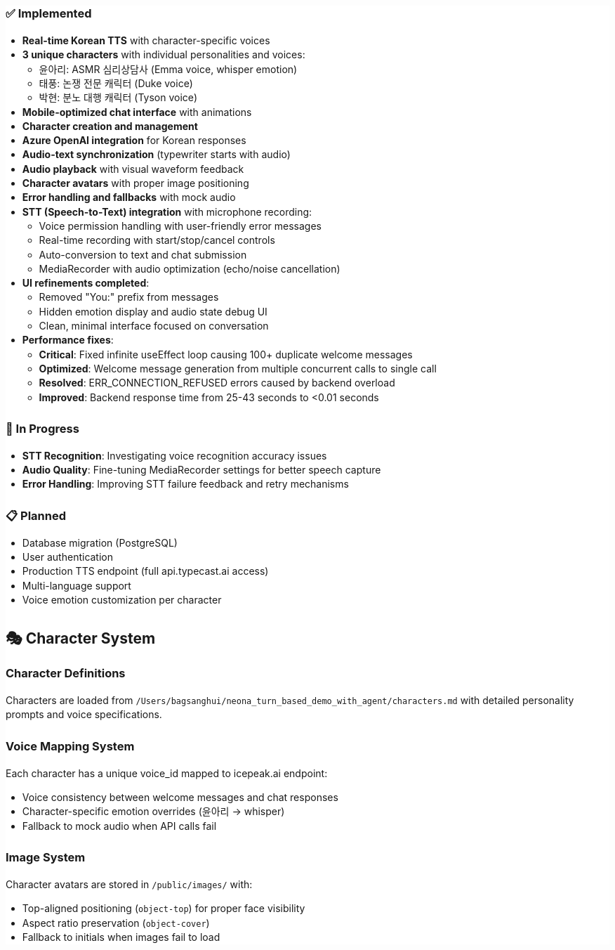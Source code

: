 ### ✅ Implemented
- **Real-time Korean TTS** with character-specific voices
- **3 unique characters** with individual personalities and voices:
  - 윤아리: ASMR 심리상담사 (Emma voice, whisper emotion)
  - 태풍: 논쟁 전문 캐릭터 (Duke voice)
  - 박현: 분노 대행 캐릭터 (Tyson voice)
- **Mobile-optimized chat interface** with animations
- **Character creation and management**
- **Azure OpenAI integration** for Korean responses
- **Audio-text synchronization** (typewriter starts with audio)
- **Audio playback** with visual waveform feedback
- **Character avatars** with proper image positioning
- **Error handling and fallbacks** with mock audio
- **STT (Speech-to-Text) integration** with microphone recording:
  - Voice permission handling with user-friendly error messages
  - Real-time recording with start/stop/cancel controls
  - Auto-conversion to text and chat submission
  - MediaRecorder with audio optimization (echo/noise cancellation)
- **UI refinements completed**:
  - Removed "You:" prefix from messages
  - Hidden emotion display and audio state debug UI
  - Clean, minimal interface focused on conversation
- **Performance fixes**:
  - **Critical**: Fixed infinite useEffect loop causing 100+ duplicate welcome messages
  - **Optimized**: Welcome message generation from multiple concurrent calls to single call
  - **Resolved**: ERR_CONNECTION_REFUSED errors caused by backend overload
  - **Improved**: Backend response time from 25-43 seconds to <0.01 seconds

### 🔄 In Progress  
- **STT Recognition**: Investigating voice recognition accuracy issues
- **Audio Quality**: Fine-tuning MediaRecorder settings for better speech capture
- **Error Handling**: Improving STT failure feedback and retry mechanisms

### 📋 Planned
- Database migration (PostgreSQL)
- User authentication
- Production TTS endpoint (full api.typecast.ai access)
- Multi-language support
- Voice emotion customization per character

## 🎭 Character System

### Character Definitions
Characters are loaded from `/Users/bagsanghui/neona_turn_based_demo_with_agent/characters.md` with detailed personality prompts and voice specifications.

### Voice Mapping System
Each character has a unique voice_id mapped to icepeak.ai endpoint:
- Voice consistency between welcome messages and chat responses
- Character-specific emotion overrides (윤아리 → whisper)
- Fallback to mock audio when API calls fail

### Image System
Character avatars are stored in `/public/images/` with:
- Top-aligned positioning (`object-top`) for proper face visibility
- Aspect ratio preservation (`object-cover`)
- Fallback to initials when images fail to load